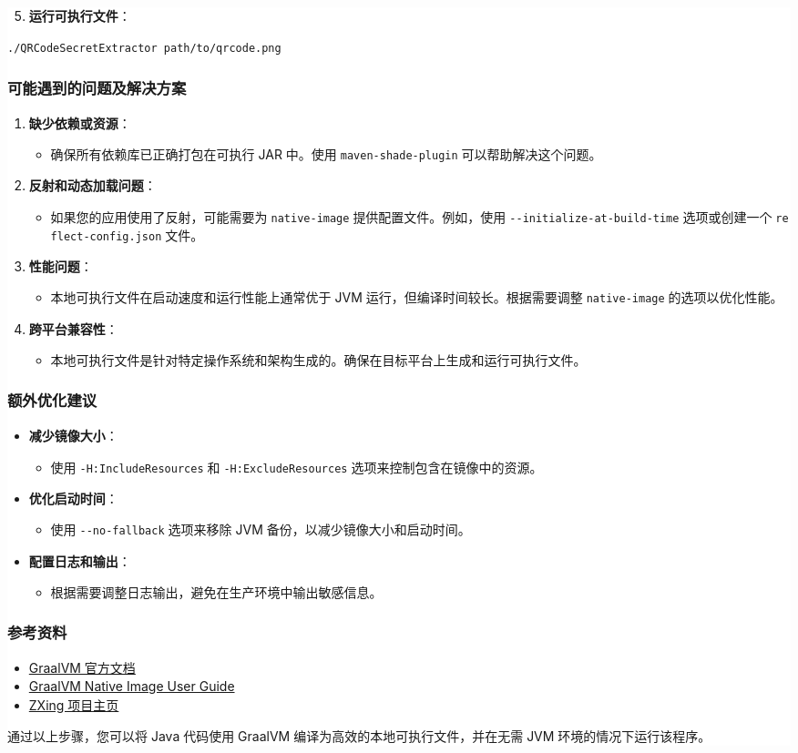 5. **运行可执行文件**：

```bash
./QRCodeSecretExtractor path/to/qrcode.png
```

### 可能遇到的问题及解决方案

1. **缺少依赖或资源**：
    - 确保所有依赖库已正确打包在可执行 JAR 中。使用 `maven-shade-plugin` 可以帮助解决这个问题。

2. **反射和动态加载问题**：
    - 如果您的应用使用了反射，可能需要为 `native-image` 提供配置文件。例如，使用 `--initialize-at-build-time` 选项或创建一个 `reflect-config.json` 文件。

3. **性能问题**：
    - 本地可执行文件在启动速度和运行性能上通常优于 JVM 运行，但编译时间较长。根据需要调整 `native-image` 的选项以优化性能。

4. **跨平台兼容性**：
    - 本地可执行文件是针对特定操作系统和架构生成的。确保在目标平台上生成和运行可执行文件。

### 额外优化建议

- **减少镜像大小**：
    - 使用 `-H:IncludeResources` 和 `-H:ExcludeResources` 选项来控制包含在镜像中的资源。

- **优化启动时间**：
    - 使用 `--no-fallback` 选项来移除 JVM 备份，以减少镜像大小和启动时间。

- **配置日志和输出**：
    - 根据需要调整日志输出，避免在生产环境中输出敏感信息。

### 参考资料

- [GraalVM 官方文档](https://www.graalvm.org/docs/)
- [GraalVM Native Image User Guide](https://www.graalvm.org/docs/reference-manual/native-image/)
- [ZXing 项目主页](https://github.com/zxing/zxing)

通过以上步骤，您可以将 Java 代码使用 GraalVM 编译为高效的本地可执行文件，并在无需 JVM 环境的情况下运行该程序。